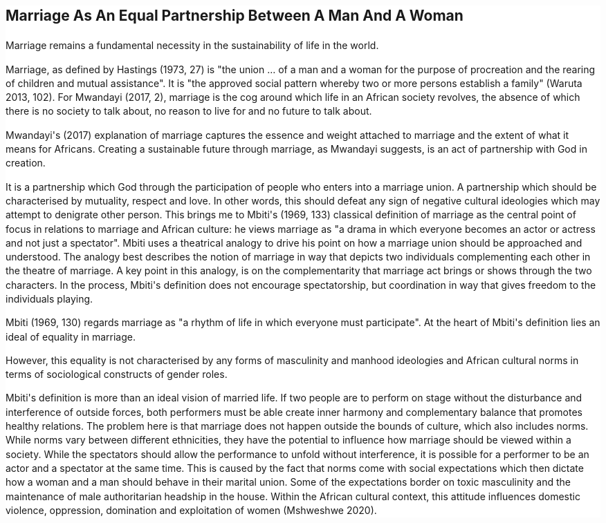## Marriage As An Equal Partnership Between A Man And A Woman

Marriage remains a fundamental necessity in the sustainability of life in the world. 

Marriage, as defined by Hastings (1973, 27) is "the union … of a man and a woman for the purpose of procreation and the rearing of children and mutual assistance". It is "the approved social pattern whereby two or more persons establish a family" (Waruta 2013, 102). For Mwandayi (2017, 2), marriage is the cog around which life in an African society revolves, the absence of which there is no society to talk about, no reason to live for and no future to talk about.

Mwandayi's (2017) explanation of marriage captures the essence and weight attached to marriage and the extent of what it means for Africans. Creating a sustainable future through marriage, as Mwandayi suggests, is an act of partnership with God in creation. 

It is a partnership which God through the participation of people who enters into a marriage union. A partnership which should be characterised by mutuality, respect and love. In other words, this should defeat any sign of negative cultural ideologies which may attempt to denigrate other person. This brings me to Mbiti's (1969, 133) classical definition of marriage as the central point of focus in relations to marriage and African culture: he views marriage as "a drama in which everyone becomes an actor or actress and not just a spectator". Mbiti uses a theatrical analogy to drive his point on how a marriage union should be approached and understood. The analogy best describes the notion of marriage in way that depicts two individuals complementing each other in the theatre of marriage. A key point in this analogy, is on the complementarity that marriage act brings or shows through the two characters. In the process, Mbiti's definition does not encourage spectatorship, but coordination in way that gives freedom to the individuals playing. 

Mbiti (1969, 130) regards marriage as "a rhythm of life in which everyone must participate". At the heart of Mbiti's definition lies an ideal of equality in marriage. 

However, this equality is not characterised by any forms of masculinity and manhood ideologies and African cultural norms in terms of sociological constructs of gender roles. 

Mbiti's definition is more than an ideal vision of married life. If two people are to perform on stage without the disturbance and interference of outside forces, both performers must be able create inner harmony and complementary balance that promotes healthy relations. The problem here is that marriage does not happen outside the bounds of culture, which also includes norms. While norms vary between different ethnicities, they have the potential to influence how marriage should be viewed within a society. While the spectators should allow the performance to unfold without interference, it is possible for a performer to be an actor and a spectator at the same time. This is caused by the fact that norms come with social expectations which then dictate how a woman and a man should behave in their marital union. Some of the expectations border on toxic masculinity and the maintenance of male authoritarian headship in the house. Within the African cultural context, this attitude influences domestic violence, oppression, domination and exploitation of women (Mshweshwe 2020).
